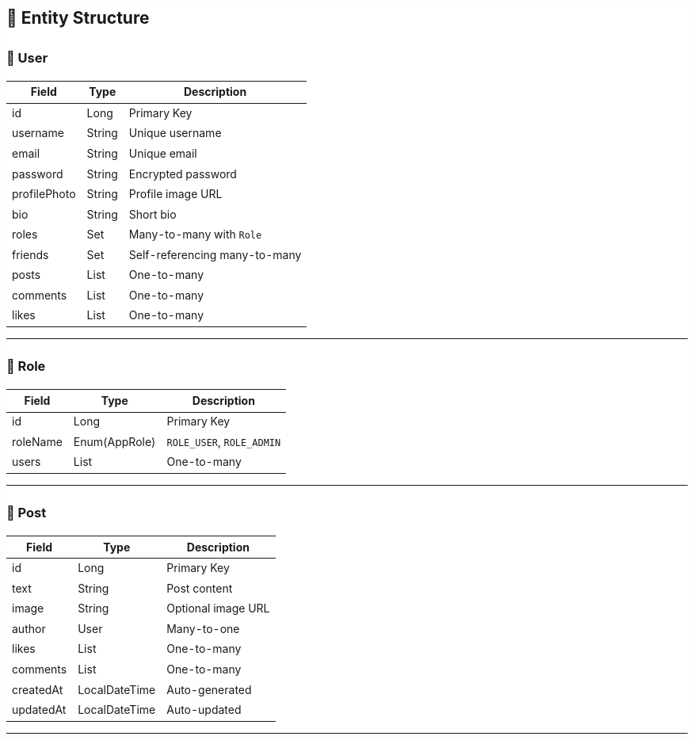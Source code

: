 
## 🧩 Entity Structure

### 🧍 User
| Field | Type | Description |
|-------|------|-------------|
| id | Long | Primary Key |
| username | String | Unique username |
| email | String | Unique email |
| password | String | Encrypted password |
| profilePhoto | String | Profile image URL |
| bio | String | Short bio |
| roles | Set<Role> | Many-to-many with `Role` |
| friends | Set<User> | Self-referencing many-to-many |
| posts | List<Post> | One-to-many |
| comments | List<Comment> | One-to-many |
| likes | List<Like> | One-to-many |

---

### 🧭 Role
| Field | Type | Description |
|-------|------|-------------|
| id | Long | Primary Key |
| roleName | Enum(AppRole) | `ROLE_USER`, `ROLE_ADMIN` |
| users | List<User> | One-to-many |

---

### 📝 Post
| Field | Type | Description |
|-------|------|-------------|
| id | Long | Primary Key |
| text | String | Post content |
| image | String | Optional image URL |
| author | User | Many-to-one |
| likes | List<Like> | One-to-many |
| comments | List<Comment> | One-to-many |
| createdAt | LocalDateTime | Auto-generated |
| updatedAt | LocalDateTime | Auto-updated |

---